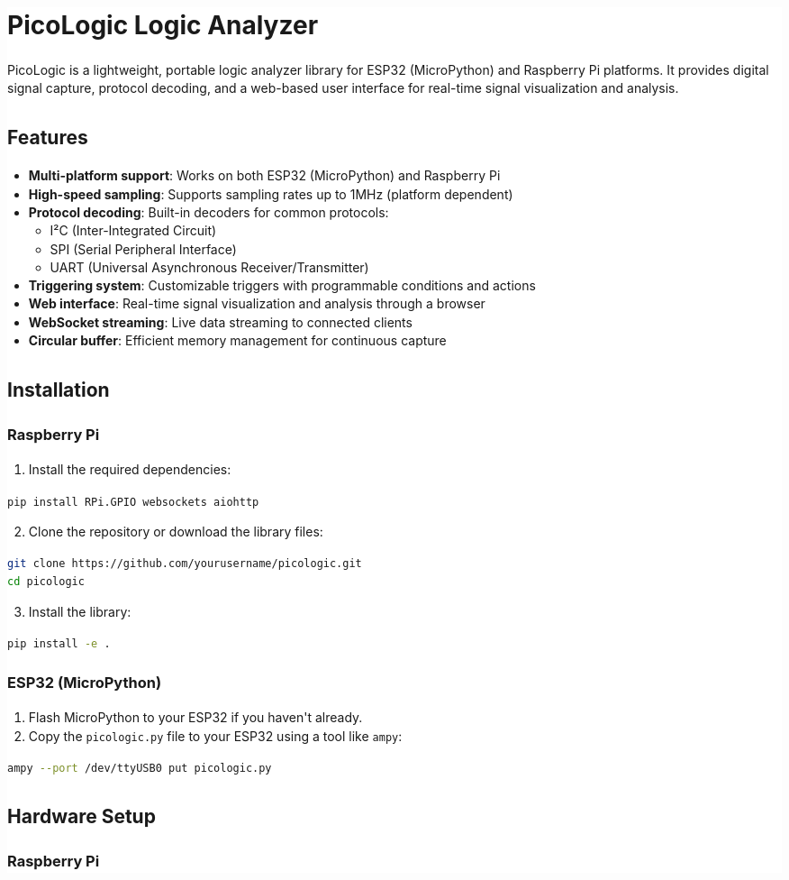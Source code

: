 # PicoLogic Logic Analyzer

PicoLogic is a lightweight, portable logic analyzer library for ESP32 (MicroPython) and Raspberry Pi platforms. It provides digital signal capture, protocol decoding, and a web-based user interface for real-time signal visualization and analysis.

## Features

- **Multi-platform support**: Works on both ESP32 (MicroPython) and Raspberry Pi
- **High-speed sampling**: Supports sampling rates up to 1MHz (platform dependent)
- **Protocol decoding**: Built-in decoders for common protocols:
  - I²C (Inter-Integrated Circuit)
  - SPI (Serial Peripheral Interface)
  - UART (Universal Asynchronous Receiver/Transmitter)
- **Triggering system**: Customizable triggers with programmable conditions and actions
- **Web interface**: Real-time signal visualization and analysis through a browser
- **WebSocket streaming**: Live data streaming to connected clients
- **Circular buffer**: Efficient memory management for continuous capture

## Installation

### Raspberry Pi

1. Install the required dependencies:

```bash
pip install RPi.GPIO websockets aiohttp
```

2. Clone the repository or download the library files:

```bash
git clone https://github.com/yourusername/picologic.git
cd picologic
```

3. Install the library:

```bash
pip install -e .
```

### ESP32 (MicroPython)

1. Flash MicroPython to your ESP32 if you haven't already.
2. Copy the `picologic.py` file to your ESP32 using a tool like `ampy`:

```bash
ampy --port /dev/ttyUSB0 put picologic.py
```

## Hardware Setup

### Raspberry Pi
